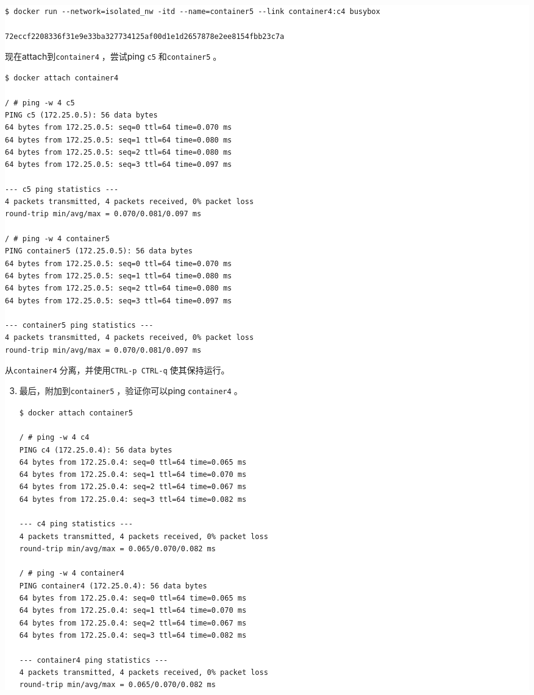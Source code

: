    ```
   $ docker run --network=isolated_nw -itd --name=container5 --link container4:c4 busybox

   72eccf2208336f31e9e33ba327734125af00d1e1d2657878e2ee8154fbb23c7a
   ```

   现在attach到`container4` ，尝试ping `c5` 和`container5` 。

   ```
   $ docker attach container4

   / # ping -w 4 c5
   PING c5 (172.25.0.5): 56 data bytes
   64 bytes from 172.25.0.5: seq=0 ttl=64 time=0.070 ms
   64 bytes from 172.25.0.5: seq=1 ttl=64 time=0.080 ms
   64 bytes from 172.25.0.5: seq=2 ttl=64 time=0.080 ms
   64 bytes from 172.25.0.5: seq=3 ttl=64 time=0.097 ms

   --- c5 ping statistics ---
   4 packets transmitted, 4 packets received, 0% packet loss
   round-trip min/avg/max = 0.070/0.081/0.097 ms

   / # ping -w 4 container5
   PING container5 (172.25.0.5): 56 data bytes
   64 bytes from 172.25.0.5: seq=0 ttl=64 time=0.070 ms
   64 bytes from 172.25.0.5: seq=1 ttl=64 time=0.080 ms
   64 bytes from 172.25.0.5: seq=2 ttl=64 time=0.080 ms
   64 bytes from 172.25.0.5: seq=3 ttl=64 time=0.097 ms

   --- container5 ping statistics ---
   4 packets transmitted, 4 packets received, 0% packet loss
   round-trip min/avg/max = 0.070/0.081/0.097 ms
   ```

   从`container4` 分离，并使用`CTRL-p CTRL-q` 使其保持运行。

3. 最后，附加到`container5` ，验证你可以ping `container4` 。

   ```
   $ docker attach container5

   / # ping -w 4 c4
   PING c4 (172.25.0.4): 56 data bytes
   64 bytes from 172.25.0.4: seq=0 ttl=64 time=0.065 ms
   64 bytes from 172.25.0.4: seq=1 ttl=64 time=0.070 ms
   64 bytes from 172.25.0.4: seq=2 ttl=64 time=0.067 ms
   64 bytes from 172.25.0.4: seq=3 ttl=64 time=0.082 ms

   --- c4 ping statistics ---
   4 packets transmitted, 4 packets received, 0% packet loss
   round-trip min/avg/max = 0.065/0.070/0.082 ms

   / # ping -w 4 container4
   PING container4 (172.25.0.4): 56 data bytes
   64 bytes from 172.25.0.4: seq=0 ttl=64 time=0.065 ms
   64 bytes from 172.25.0.4: seq=1 ttl=64 time=0.070 ms
   64 bytes from 172.25.0.4: seq=2 ttl=64 time=0.067 ms
   64 bytes from 172.25.0.4: seq=3 ttl=64 time=0.082 ms

   --- container4 ping statistics ---
   4 packets transmitted, 4 packets received, 0% packet loss
   round-trip min/avg/max = 0.065/0.070/0.082 ms
   ```
